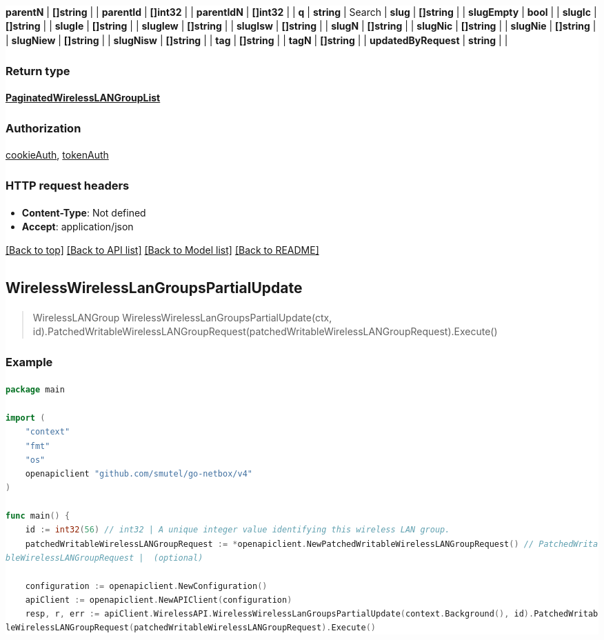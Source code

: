  **parentN** | **[]string** |  | 
 **parentId** | **[]int32** |  | 
 **parentIdN** | **[]int32** |  | 
 **q** | **string** | Search | 
 **slug** | **[]string** |  | 
 **slugEmpty** | **bool** |  | 
 **slugIc** | **[]string** |  | 
 **slugIe** | **[]string** |  | 
 **slugIew** | **[]string** |  | 
 **slugIsw** | **[]string** |  | 
 **slugN** | **[]string** |  | 
 **slugNic** | **[]string** |  | 
 **slugNie** | **[]string** |  | 
 **slugNiew** | **[]string** |  | 
 **slugNisw** | **[]string** |  | 
 **tag** | **[]string** |  | 
 **tagN** | **[]string** |  | 
 **updatedByRequest** | **string** |  | 

### Return type

[**PaginatedWirelessLANGroupList**](PaginatedWirelessLANGroupList.md)

### Authorization

[cookieAuth](../README.md#cookieAuth), [tokenAuth](../README.md#tokenAuth)

### HTTP request headers

- **Content-Type**: Not defined
- **Accept**: application/json

[[Back to top]](#) [[Back to API list]](../README.md#documentation-for-api-endpoints)
[[Back to Model list]](../README.md#documentation-for-models)
[[Back to README]](../README.md)


## WirelessWirelessLanGroupsPartialUpdate

> WirelessLANGroup WirelessWirelessLanGroupsPartialUpdate(ctx, id).PatchedWritableWirelessLANGroupRequest(patchedWritableWirelessLANGroupRequest).Execute()





### Example

```go
package main

import (
	"context"
	"fmt"
	"os"
	openapiclient "github.com/smutel/go-netbox/v4"
)

func main() {
	id := int32(56) // int32 | A unique integer value identifying this wireless LAN group.
	patchedWritableWirelessLANGroupRequest := *openapiclient.NewPatchedWritableWirelessLANGroupRequest() // PatchedWritableWirelessLANGroupRequest |  (optional)

	configuration := openapiclient.NewConfiguration()
	apiClient := openapiclient.NewAPIClient(configuration)
	resp, r, err := apiClient.WirelessAPI.WirelessWirelessLanGroupsPartialUpdate(context.Background(), id).PatchedWritableWirelessLANGroupRequest(patchedWritableWirelessLANGroupRequest).Execute()
```